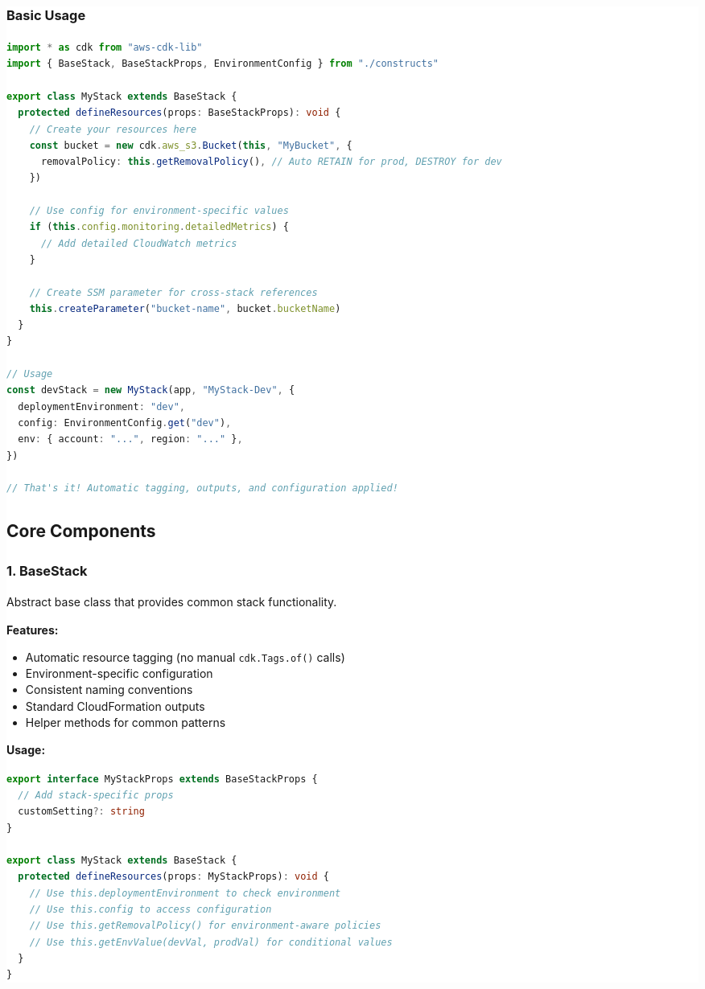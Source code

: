 ### Basic Usage

```typescript
import * as cdk from "aws-cdk-lib"
import { BaseStack, BaseStackProps, EnvironmentConfig } from "./constructs"

export class MyStack extends BaseStack {
  protected defineResources(props: BaseStackProps): void {
    // Create your resources here
    const bucket = new cdk.aws_s3.Bucket(this, "MyBucket", {
      removalPolicy: this.getRemovalPolicy(), // Auto RETAIN for prod, DESTROY for dev
    })

    // Use config for environment-specific values
    if (this.config.monitoring.detailedMetrics) {
      // Add detailed CloudWatch metrics
    }

    // Create SSM parameter for cross-stack references
    this.createParameter("bucket-name", bucket.bucketName)
  }
}

// Usage
const devStack = new MyStack(app, "MyStack-Dev", {
  deploymentEnvironment: "dev",
  config: EnvironmentConfig.get("dev"),
  env: { account: "...", region: "..." },
})

// That's it! Automatic tagging, outputs, and configuration applied!
```

## Core Components

### 1. BaseStack

Abstract base class that provides common stack functionality.

**Features:**
- Automatic resource tagging (no manual `cdk.Tags.of()` calls)
- Environment-specific configuration
- Consistent naming conventions
- Standard CloudFormation outputs
- Helper methods for common patterns

**Usage:**

```typescript
export interface MyStackProps extends BaseStackProps {
  // Add stack-specific props
  customSetting?: string
}

export class MyStack extends BaseStack {
  protected defineResources(props: MyStackProps): void {
    // Use this.deploymentEnvironment to check environment
    // Use this.config to access configuration
    // Use this.getRemovalPolicy() for environment-aware policies
    // Use this.getEnvValue(devVal, prodVal) for conditional values
  }
}
```
